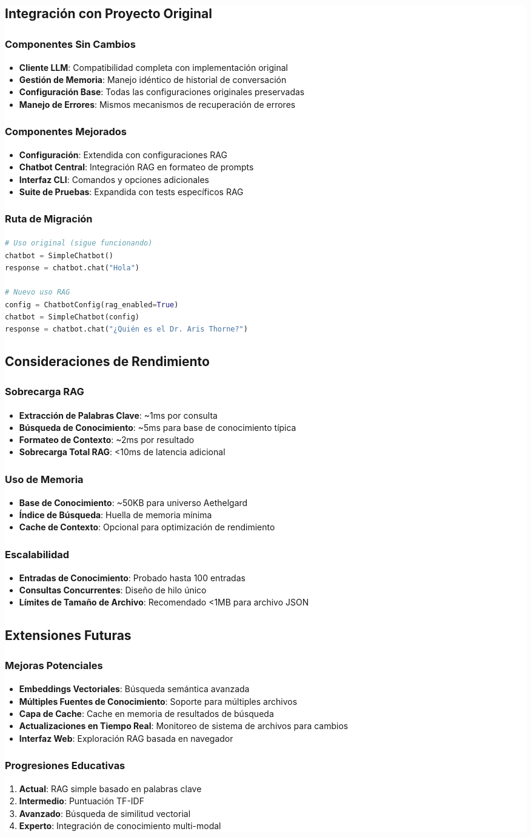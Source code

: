## Integración con Proyecto Original

### Componentes Sin Cambios
- **Cliente LLM**: Compatibilidad completa con implementación original
- **Gestión de Memoria**: Manejo idéntico de historial de conversación
- **Configuración Base**: Todas las configuraciones originales preservadas
- **Manejo de Errores**: Mismos mecanismos de recuperación de errores

### Componentes Mejorados
- **Configuración**: Extendida con configuraciones RAG
- **Chatbot Central**: Integración RAG en formateo de prompts
- **Interfaz CLI**: Comandos y opciones adicionales
- **Suite de Pruebas**: Expandida con tests específicos RAG

### Ruta de Migración
```python
# Uso original (sigue funcionando)
chatbot = SimpleChatbot()
response = chatbot.chat("Hola")

# Nuevo uso RAG
config = ChatbotConfig(rag_enabled=True)
chatbot = SimpleChatbot(config)
response = chatbot.chat("¿Quién es el Dr. Aris Thorne?")
```

## Consideraciones de Rendimiento

### Sobrecarga RAG
- **Extracción de Palabras Clave**: ~1ms por consulta
- **Búsqueda de Conocimiento**: ~5ms para base de conocimiento típica
- **Formateo de Contexto**: ~2ms por resultado
- **Sobrecarga Total RAG**: <10ms de latencia adicional

### Uso de Memoria
- **Base de Conocimiento**: ~50KB para universo Aethelgard
- **Índice de Búsqueda**: Huella de memoria mínima
- **Cache de Contexto**: Opcional para optimización de rendimiento

### Escalabilidad
- **Entradas de Conocimiento**: Probado hasta 100 entradas
- **Consultas Concurrentes**: Diseño de hilo único
- **Límites de Tamaño de Archivo**: Recomendado <1MB para archivo JSON

## Extensiones Futuras

### Mejoras Potenciales
- **Embeddings Vectoriales**: Búsqueda semántica avanzada
- **Múltiples Fuentes de Conocimiento**: Soporte para múltiples archivos
- **Capa de Cache**: Cache en memoria de resultados de búsqueda
- **Actualizaciones en Tiempo Real**: Monitoreo de sistema de archivos para cambios
- **Interfaz Web**: Exploración RAG basada en navegador

### Progresiones Educativas
1. **Actual**: RAG simple basado en palabras clave
2. **Intermedio**: Puntuación TF-IDF
3. **Avanzado**: Búsqueda de similitud vectorial
4. **Experto**: Integración de conocimiento multi-modal